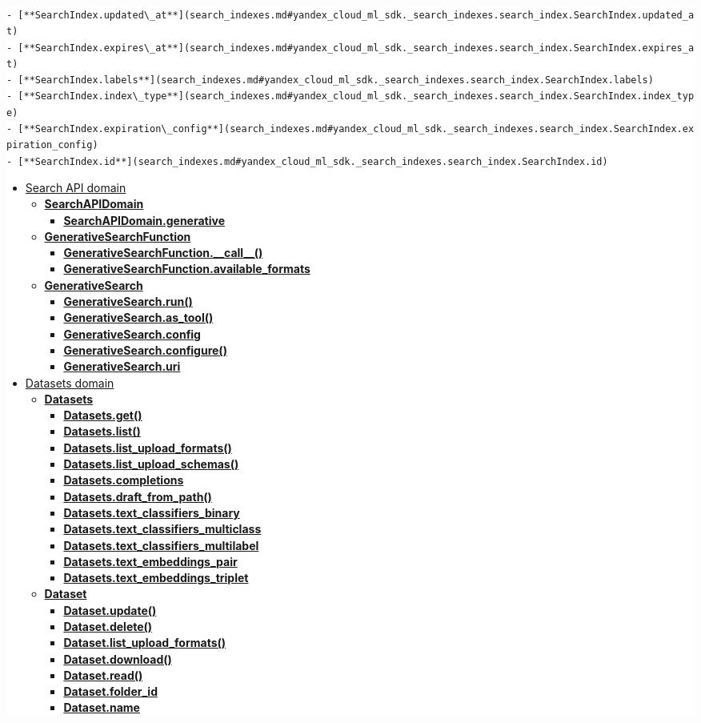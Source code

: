     - [**SearchIndex.updated\_at**](search_indexes.md#yandex_cloud_ml_sdk._search_indexes.search_index.SearchIndex.updated_at)
    - [**SearchIndex.expires\_at**](search_indexes.md#yandex_cloud_ml_sdk._search_indexes.search_index.SearchIndex.expires_at)
    - [**SearchIndex.labels**](search_indexes.md#yandex_cloud_ml_sdk._search_indexes.search_index.SearchIndex.labels)
    - [**SearchIndex.index\_type**](search_indexes.md#yandex_cloud_ml_sdk._search_indexes.search_index.SearchIndex.index_type)
    - [**SearchIndex.expiration\_config**](search_indexes.md#yandex_cloud_ml_sdk._search_indexes.search_index.SearchIndex.expiration_config)
    - [**SearchIndex.id**](search_indexes.md#yandex_cloud_ml_sdk._search_indexes.search_index.SearchIndex.id)
- [Search API domain](search_api.md)
  - [**SearchAPIDomain**](search_api.md#yandex_cloud_ml_sdk._search_api.domain.SearchAPIDomain)
    - [**SearchAPIDomain.generative**](search_api.md#yandex_cloud_ml_sdk._search_api.domain.SearchAPIDomain.generative)
  - [**GenerativeSearchFunction**](search_api.md#yandex_cloud_ml_sdk._search_api.generative.function.GenerativeSearchFunction)
    - [**GenerativeSearchFunction.\_\_call\_\_()**](search_api.md#yandex_cloud_ml_sdk._search_api.generative.function.GenerativeSearchFunction.__call__i)
    - [**GenerativeSearchFunction.available\_formats**](search_api.md#yandex_cloud_ml_sdk._search_api.generative.function.GenerativeSearchFunction.available_formats)
  - [**GenerativeSearch**](search_api.md#yandex_cloud_ml_sdk._search_api.generative.generative.GenerativeSearch)
    - [**GenerativeSearch.run()**](search_api.md#yandex_cloud_ml_sdk._search_api.generative.generative.GenerativeSearch.run)
    - [**GenerativeSearch.as\_tool()**](search_api.md#yandex_cloud_ml_sdk._search_api.generative.generative.GenerativeSearch.as_tool)
    - [**GenerativeSearch.config**](search_api.md#yandex_cloud_ml_sdk._search_api.generative.generative.GenerativeSearch.config)
    - [**GenerativeSearch.configure()**](search_api.md#yandex_cloud_ml_sdk._search_api.generative.generative.GenerativeSearch.configure)
    - [**GenerativeSearch.uri**](search_api.md#yandex_cloud_ml_sdk._search_api.generative.generative.GenerativeSearch.uri)
- [Datasets domain](datasets.md)
  - [**Datasets**](datasets.md#yandex_cloud_ml_sdk._datasets.domain.Datasets)
    - [**Datasets.get()**](datasets.md#yandex_cloud_ml_sdk._datasets.domain.Datasets.get)
    - [**Datasets.list()**](datasets.md#yandex_cloud_ml_sdk._datasets.domain.Datasets.list)
    - [**Datasets.list\_upload\_formats()**](datasets.md#yandex_cloud_ml_sdk._datasets.domain.Datasets.list_upload_formats)
    - [**Datasets.list\_upload\_schemas()**](datasets.md#yandex_cloud_ml_sdk._datasets.domain.Datasets.list_upload_schemas)
    - [**Datasets.completions**](datasets.md#yandex_cloud_ml_sdk._datasets.domain.Datasets.completions)
    - [**Datasets.draft\_from\_path()**](datasets.md#yandex_cloud_ml_sdk._datasets.domain.Datasets.draft_from_path)
    - [**Datasets.text\_classifiers\_binary**](datasets.md#yandex_cloud_ml_sdk._datasets.domain.Datasets.text_classifiers_binary)
    - [**Datasets.text\_classifiers\_multiclass**](datasets.md#yandex_cloud_ml_sdk._datasets.domain.Datasets.text_classifiers_multiclass)
    - [**Datasets.text\_classifiers\_multilabel**](datasets.md#yandex_cloud_ml_sdk._datasets.domain.Datasets.text_classifiers_multilabel)
    - [**Datasets.text\_embeddings\_pair**](datasets.md#yandex_cloud_ml_sdk._datasets.domain.Datasets.text_embeddings_pair)
    - [**Datasets.text\_embeddings\_triplet**](datasets.md#yandex_cloud_ml_sdk._datasets.domain.Datasets.text_embeddings_triplet)
  - [**Dataset**](datasets.md#yandex_cloud_ml_sdk._datasets.dataset.Dataset)
    - [**Dataset.update()**](datasets.md#yandex_cloud_ml_sdk._datasets.dataset.Dataset.update)
    - [**Dataset.delete()**](datasets.md#yandex_cloud_ml_sdk._datasets.dataset.Dataset.delete)
    - [**Dataset.list\_upload\_formats()**](datasets.md#yandex_cloud_ml_sdk._datasets.dataset.Dataset.list_upload_formats)
    - [**Dataset.download()**](datasets.md#yandex_cloud_ml_sdk._datasets.dataset.Dataset.download)
    - [**Dataset.read()**](datasets.md#yandex_cloud_ml_sdk._datasets.dataset.Dataset.read)
    - [**Dataset.folder\_id**](datasets.md#yandex_cloud_ml_sdk._datasets.dataset.Dataset.folder_id)
    - [**Dataset.name**](datasets.md#yandex_cloud_ml_sdk._datasets.dataset.Dataset.name)